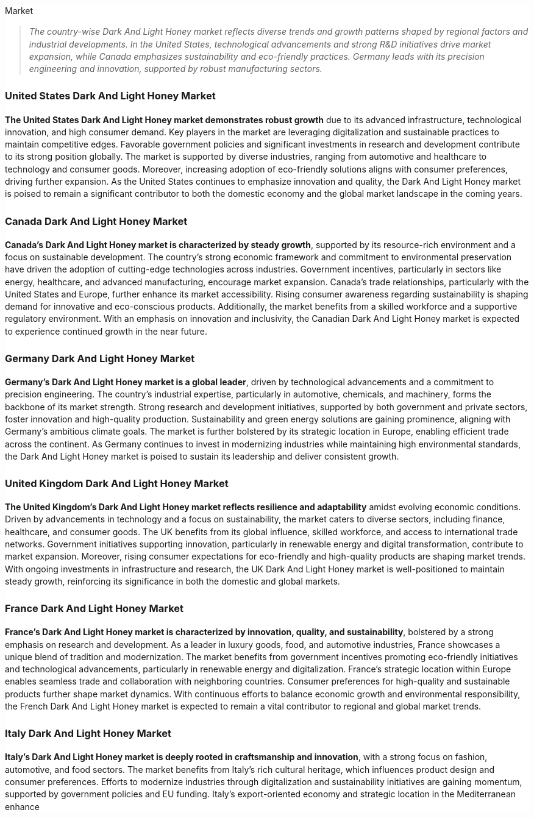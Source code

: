 Market<br /></span></h1><blockquote><p><em><span class="">The country-wise Dark And Light Honey market reflects diverse trends and growth patterns shaped by regional factors and industrial developments. In the United States, technological advancements and strong R&amp;D initiatives drive market expansion, while Canada emphasizes sustainability and eco-friendly practices. Germany leads with its precision engineering and innovation, supported by robust manufacturing sectors.</span></em></p></blockquote><h3><strong>United States Dark And Light Honey Market</strong></h3><p><strong>The United States Dark And Light Honey market demonstrates robust growth</strong> due to its advanced infrastructure, technological innovation, and high consumer demand. Key players in the market are leveraging digitalization and sustainable practices to maintain competitive edges. Favorable government policies and significant investments in research and development contribute to its strong position globally. The market is supported by diverse industries, ranging from automotive and healthcare to technology and consumer goods. Moreover, increasing adoption of eco-friendly solutions aligns with consumer preferences, driving further expansion. As the United States continues to emphasize innovation and quality, the Dark And Light Honey market is poised to remain a significant contributor to both the domestic economy and the global market landscape in the coming years.</p><h3><strong>Canada Dark And Light Honey Market</strong></h3><p><strong>Canada&rsquo;s Dark And Light Honey market is characterized by steady growth</strong>, supported by its resource-rich environment and a focus on sustainable development. The country&rsquo;s strong economic framework and commitment to environmental preservation have driven the adoption of cutting-edge technologies across industries. Government incentives, particularly in sectors like energy, healthcare, and advanced manufacturing, encourage market expansion. Canada&rsquo;s trade relationships, particularly with the United States and Europe, further enhance its market accessibility. Rising consumer awareness regarding sustainability is shaping demand for innovative and eco-conscious products. Additionally, the market benefits from a skilled workforce and a supportive regulatory environment. With an emphasis on innovation and inclusivity, the Canadian Dark And Light Honey market is expected to experience continued growth in the near future.</p><h3><strong>Germany Dark And Light Honey Market</strong></h3><p><strong>Germany&rsquo;s Dark And Light Honey market is a global leader</strong>, driven by technological advancements and a commitment to precision engineering. The country&rsquo;s industrial expertise, particularly in automotive, chemicals, and machinery, forms the backbone of its market strength. Strong research and development initiatives, supported by both government and private sectors, foster innovation and high-quality production. Sustainability and green energy solutions are gaining prominence, aligning with Germany&rsquo;s ambitious climate goals. The market is further bolstered by its strategic location in Europe, enabling efficient trade across the continent. As Germany continues to invest in modernizing industries while maintaining high environmental standards, the Dark And Light Honey market is poised to sustain its leadership and deliver consistent growth.</p><h3><strong>United Kingdom Dark And Light Honey Market</strong></h3><p><strong>The United Kingdom&rsquo;s Dark And Light Honey market reflects resilience and adaptability</strong> amidst evolving economic conditions. Driven by advancements in technology and a focus on sustainability, the market caters to diverse sectors, including finance, healthcare, and consumer goods. The UK benefits from its global influence, skilled workforce, and access to international trade networks. Government initiatives supporting innovation, particularly in renewable energy and digital transformation, contribute to market expansion. Moreover, rising consumer expectations for eco-friendly and high-quality products are shaping market trends. With ongoing investments in infrastructure and research, the UK Dark And Light Honey market is well-positioned to maintain steady growth, reinforcing its significance in both the domestic and global markets.</p><h3><strong>France Dark And Light Honey Market</strong></h3><p><strong>France&rsquo;s Dark And Light Honey market is characterized by innovation, quality, and sustainability</strong>, bolstered by a strong emphasis on research and development. As a leader in luxury goods, food, and automotive industries, France showcases a unique blend of tradition and modernization. The market benefits from government incentives promoting eco-friendly initiatives and technological advancements, particularly in renewable energy and digitalization. France&rsquo;s strategic location within Europe enables seamless trade and collaboration with neighboring countries. Consumer preferences for high-quality and sustainable products further shape market dynamics. With continuous efforts to balance economic growth and environmental responsibility, the French Dark And Light Honey market is expected to remain a vital contributor to regional and global market trends.</p><h3><strong>Italy Dark And Light Honey Market</strong></h3><p><strong>Italy&rsquo;s Dark And Light Honey market is deeply rooted in craftsmanship and innovation</strong>, with a strong focus on fashion, automotive, and food sectors. The market benefits from Italy&rsquo;s rich cultural heritage, which influences product design and consumer preferences. Efforts to modernize industries through digitalization and sustainability initiatives are gaining momentum, supported by government policies and EU funding. Italy&rsquo;s export-oriented economy and strategic location in the Mediterranean enhance